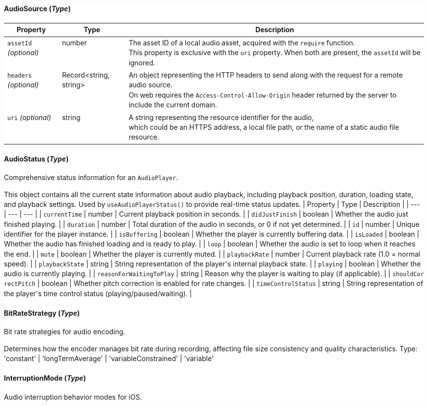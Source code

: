 #### AudioSource (*Type*)
| Property | Type | Description |
| --- | --- | --- |
| `assetId` *(optional)* | number | The asset ID of a local audio asset, acquired with the `require` function.<br>This property is exclusive with the `uri` property. When both are present, the `assetId` will be ignored. |
| `headers` *(optional)* | Record<string, string> | An object representing the HTTP headers to send along with the request for a remote audio source.<br>On web requires the `Access-Control-Allow-Origin` header returned by the server to include the current domain. |
| `uri` *(optional)* | string | A string representing the resource identifier for the audio,<br>which could be an HTTPS address, a local file path, or the name of a static audio file resource. |

#### AudioStatus (*Type*)
Comprehensive status information for an `AudioPlayer`.

This object contains all the current state information about audio playback,
including playback position, duration, loading state, and playback settings.
Used by `useAudioPlayerStatus()` to provide real-time status updates.
| Property | Type | Description |
| --- | --- | --- |
| `currentTime` | number | Current playback position in seconds. |
| `didJustFinish` | boolean | Whether the audio just finished playing. |
| `duration` | number | Total duration of the audio in seconds, or 0 if not yet determined. |
| `id` | number | Unique identifier for the player instance. |
| `isBuffering` | boolean | Whether the player is currently buffering data. |
| `isLoaded` | boolean | Whether the audio has finished loading and is ready to play. |
| `loop` | boolean | Whether the audio is set to loop when it reaches the end. |
| `mute` | boolean | Whether the player is currently muted. |
| `playbackRate` | number | Current playback rate (1.0 = normal speed). |
| `playbackState` | string | String representation of the player's internal playback state. |
| `playing` | boolean | Whether the audio is currently playing. |
| `reasonForWaitingToPlay` | string | Reason why the player is waiting to play (if applicable). |
| `shouldCorrectPitch` | boolean | Whether pitch correction is enabled for rate changes. |
| `timeControlStatus` | string | String representation of the player's time control status (playing/paused/waiting). |

#### BitRateStrategy (*Type*)
Bit rate strategies for audio encoding.

Determines how the encoder manages bit rate during recording, affecting
file size consistency and quality characteristics.
Type: 'constant' | 'longTermAverage' | 'variableConstrained' | 'variable'

#### InterruptionMode (*Type*)
Audio interruption behavior modes for iOS.
